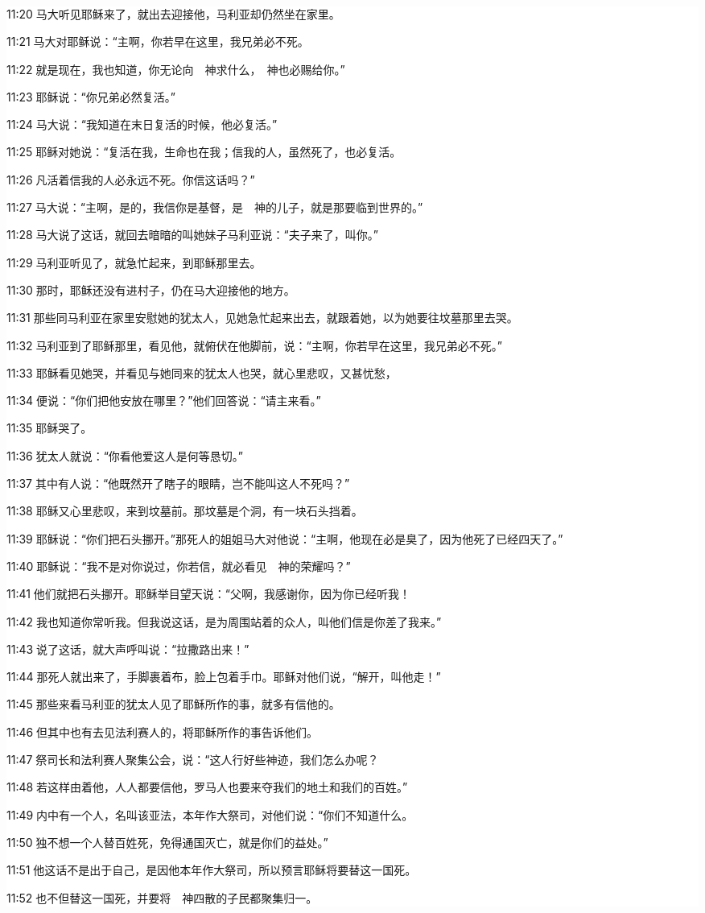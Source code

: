 11:20 马大听见耶稣来了，就出去迎接他，马利亚却仍然坐在家里。
  
11:21 马大对耶稣说：“主啊，你若早在这里，我兄弟必不死。
  
11:22 就是现在，我也知道，你无论向　神求什么，　神也必赐给你。”
  
11:23 耶稣说：“你兄弟必然复活。”
  
11:24 马大说：“我知道在末日复活的时候，他必复活。”
  
11:25 耶稣对她说：“复活在我，生命也在我；信我的人，虽然死了，也必复活。
  
11:26 凡活着信我的人必永远不死。你信这话吗？”
  
11:27 马大说：“主啊，是的，我信你是基督，是　神的儿子，就是那要临到世界的。”
  
11:28 马大说了这话，就回去暗暗的叫她妹子马利亚说：“夫子来了，叫你。”
  
11:29 马利亚听见了，就急忙起来，到耶稣那里去。
  
11:30 那时，耶稣还没有进村子，仍在马大迎接他的地方。
  
11:31 那些同马利亚在家里安慰她的犹太人，见她急忙起来出去，就跟着她，以为她要往坟墓那里去哭。
  
11:32 马利亚到了耶稣那里，看见他，就俯伏在他脚前，说：“主啊，你若早在这里，我兄弟必不死。”
  
11:33 耶稣看见她哭，并看见与她同来的犹太人也哭，就心里悲叹，又甚忧愁，
  
11:34 便说：“你们把他安放在哪里？”他们回答说：“请主来看。”
  
11:35 耶稣哭了。
  
11:36 犹太人就说：“你看他爱这人是何等恳切。”
  
11:37 其中有人说：“他既然开了瞎子的眼睛，岂不能叫这人不死吗？”
  
11:38 耶稣又心里悲叹，来到坟墓前。那坟墓是个洞，有一块石头挡着。
  
11:39 耶稣说：“你们把石头挪开。”那死人的姐姐马大对他说：“主啊，他现在必是臭了，因为他死了已经四天了。”
  
11:40 耶稣说：“我不是对你说过，你若信，就必看见　神的荣耀吗？”
  
11:41 他们就把石头挪开。耶稣举目望天说：“父啊，我感谢你，因为你已经听我！
  
11:42 我也知道你常听我。但我说这话，是为周围站着的众人，叫他们信是你差了我来。”
  
11:43 说了这话，就大声呼叫说：“拉撒路出来！”
  
11:44 那死人就出来了，手脚裹着布，脸上包着手巾。耶稣对他们说，“解开，叫他走！”
  
11:45 那些来看马利亚的犹太人见了耶稣所作的事，就多有信他的。
  
11:46 但其中也有去见法利赛人的，将耶稣所作的事告诉他们。
  
11:47 祭司长和法利赛人聚集公会，说：“这人行好些神迹，我们怎么办呢？
  
11:48 若这样由着他，人人都要信他，罗马人也要来夺我们的地土和我们的百姓。”
  
11:49 内中有一个人，名叫该亚法，本年作大祭司，对他们说：“你们不知道什么。
  
11:50 独不想一个人替百姓死，免得通国灭亡，就是你们的益处。”
  
11:51 他这话不是出于自己，是因他本年作大祭司，所以预言耶稣将要替这一国死。
  
11:52 也不但替这一国死，并要将　神四散的子民都聚集归一。
  